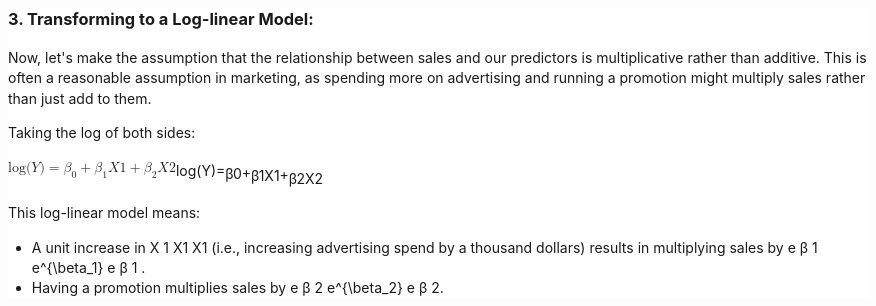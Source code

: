 ### 3. Transforming to a Log-linear Model:
Now, let's make the assumption that the relationship between sales and our predictors is multiplicative rather than additive. This is often a reasonable assumption in marketing, as spending more on advertising and running a promotion might multiply sales rather than just add to them.

Taking the log of both sides:

<math xmlns="http://www.w3.org/1998/Math/MathML"><semantics><mrow><mi>log</mi><mo>⁡</mo><mo stretchy="false">(</mo><mi>Y</mi><mo stretchy="false">)</mo><mo>=</mo><msub><mi>β</mi><mn>0</mn></msub><mo>+</mo><msub><mi>β</mi><mn>1</mn></msub><mi>X</mi><mn>1</mn><mo>+</mo><msub><mi>β</mi><mn>2</mn></msub><mi>X</mi><mn>2</mn></mrow><annotation encoding="application/x-tex">\log(Y) = \beta_0 + \beta_1 X1 + \beta_2 X2</annotation></semantics></math><span class="katex-html" aria-hidden="true"><span class="strut" style="height: 1em; vertical-align: -0.25em;">lo<span style="margin-right: 0.01389em;">g(<span class="mord mathnormal" style="margin-right: 0.22222em;">Y)<span class="mspace" style="margin-right: 0.2778em;">=<span class="mspace" style="margin-right: 0.2778em;"><span class="strut" style="height: 0.8889em; vertical-align: -0.1944em;"><span class="mord mathnormal" style="margin-right: 0.05278em;">β<span class="vlist" style="height: 0.3011em;"><span style="top: -2.55em; margin-left: -0.0528em; margin-right: 0.05em;"><span class="pstrut" style="height: 2.7em;">0​<span class="vlist" style="height: 0.15em;"><span class="mspace" style="margin-right: 0.2222em;">+<span class="mspace" style="margin-right: 0.2222em;"><span class="strut" style="height: 0.8889em; vertical-align: -0.1944em;"><span class="mord mathnormal" style="margin-right: 0.05278em;">β<span class="vlist" style="height: 0.3011em;"><span style="top: -2.55em; margin-left: -0.0528em; margin-right: 0.05em;"><span class="pstrut" style="height: 2.7em;">1​<span class="vlist" style="height: 0.15em;"><span class="mord mathnormal" style="margin-right: 0.07847em;">X1<span class="mspace" style="margin-right: 0.2222em;">+<span class="mspace" style="margin-right: 0.2222em;"><span class="strut" style="height: 0.8889em; vertical-align: -0.1944em;"><span class="mord mathnormal" style="margin-right: 0.05278em;">β<span class="vlist" style="height: 0.3011em;"><span style="top: -2.55em; margin-left: -0.0528em; margin-right: 0.05em;"><span class="pstrut" style="height: 2.7em;">2​<span class="vlist" style="height: 0.15em;"><span class="mord mathnormal" style="margin-right: 0.07847em;">X2

This log-linear model means:


- A unit increase in
X
1
X1
X1 (i.e., increasing advertising spend by a thousand dollars) results in multiplying sales by
e
β
1
e^{\beta_1}
e
β
1​
.
- Having a promotion multiplies sales by
e
β
2
e^{\beta_2}
e
β
2​
.
